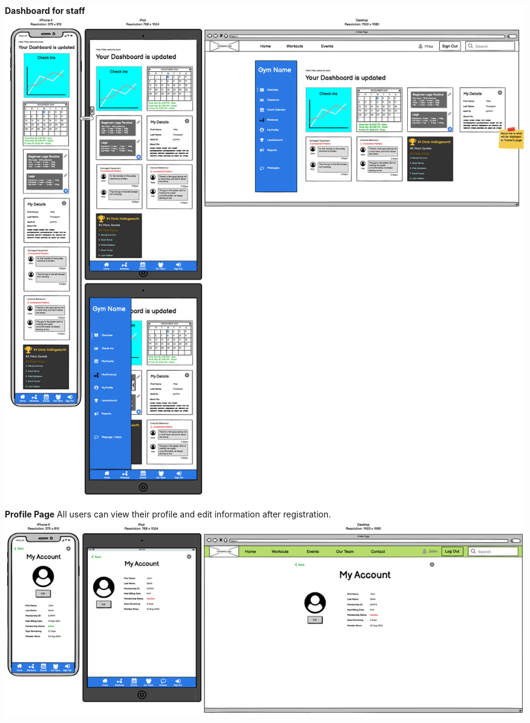 **Dashboard for staff**
![wireframe staff dashboard](docs/img/wireframes/dashboard-staff.png "staff dashboard")

**Profile Page**
All users can view their profile and edit information after registration.
![wireframe profile view](docs/img/wireframes/profile.png "profile view")
